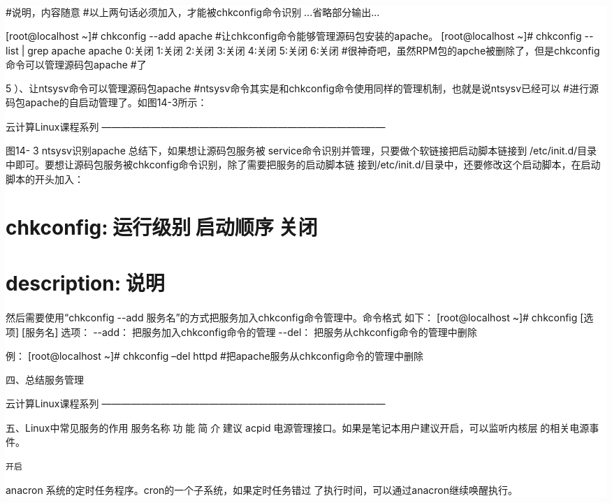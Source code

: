 \#说明，内容随意
\#以上两句话必须加入，才能被chkconfig命令识别
...省略部分输出...

[root@localhost ~]# chkconfig --add apache
\#让chkconfig命令能够管理源码包安装的apache。
[root@localhost ~]# chkconfig --list | grep apache
apache 0:关闭 1:关闭 2:关闭 3:关闭 4:关闭 5:关闭 6:关闭
\#很神奇吧，虽然RPM包的apche被删除了，但是chkconfig命令可以管理源码包apache
\#了

5 ）、让ntsysv命令可以管理源码包apache
\#ntsysv命令其实是和chkconfig命令使用同样的管理机制，也就是说ntsysv已经可以
\#进行源码包apache的自启动管理了。如图14-3所示：

云计算Linux课程系列
—————————————————————————————

图14- 3 ntsysv识别apache
总结下，如果想让源码包服务被 service命令识别并管理，只要做个软链接把启动脚本链接到
/etc/init.d/目录中即可。要想让源码包服务被chkconfig命令识别，除了需要把服务的启动脚本链
接到/etc/init.d/目录中，还要修改这个启动脚本，在启动脚本的开头加入：

# chkconfig: 运行级别 启动顺序 关闭

# description: 说明

然后需要使用“chkconfig --add 服务名”的方式把服务加入chkconfig命令管理中。命令格式
如下：
[root@localhost ~]# chkconfig [选项] [服务名]
选项：
--add： 把服务加入chkconfig命令的管理
--del： 把服务从chkconfig命令的管理中删除

例：
[root@localhost ~]# chkconfig –del httpd
\#把apache服务从chkconfig命令的管理中删除

四、总结服务管理

云计算Linux课程系列
—————————————————————————————

五、Linux中常见服务的作用
服务名称 功 能 简 介 建议
acpid 电源管理接口。如果是笔记本用户建议开启，可以监听内核层
的相关电源事件。

```
开启
```

anacron 系统的定时任务程序。cron的一个子系统，如果定时任务错过
了执行时间，可以通过anacron继续唤醒执行。
